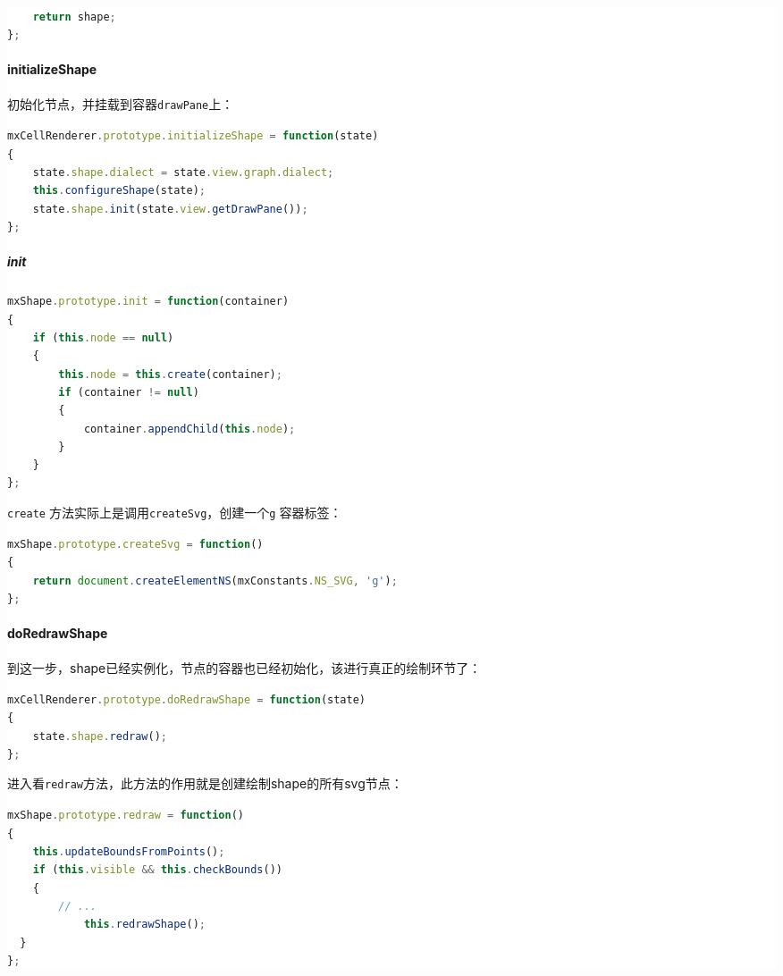 ```javascript
	return shape;
};
```

#### initializeShape

初始化节点，并挂载到容器`drawPane`上：

```javascript
mxCellRenderer.prototype.initializeShape = function(state)
{
	state.shape.dialect = state.view.graph.dialect;
	this.configureShape(state);
	state.shape.init(state.view.getDrawPane());
};
```

##### **init**

```javascript
mxShape.prototype.init = function(container)
{
	if (this.node == null)
	{
		this.node = this.create(container);
		if (container != null)
		{
			container.appendChild(this.node);
		}
	}
};
```

`create` 方法实际上是调用`createSvg`，创建一个`g` 容器标签：

```javascript
mxShape.prototype.createSvg = function()
{
	return document.createElementNS(mxConstants.NS_SVG, 'g');
};
```

#### doRedrawShape

到这一步，shape已经实例化，节点的容器也已经初始化，该进行真正的绘制环节了：

```javascript
mxCellRenderer.prototype.doRedrawShape = function(state)
{
	state.shape.redraw();
};
```

进入看`redraw`方法，此方法的作用就是创建绘制shape的所有svg节点：

```javascript
mxShape.prototype.redraw = function()
{
	this.updateBoundsFromPoints();
	if (this.visible && this.checkBounds())
	{
		// ...
			this.redrawShape();
  }
};
```
